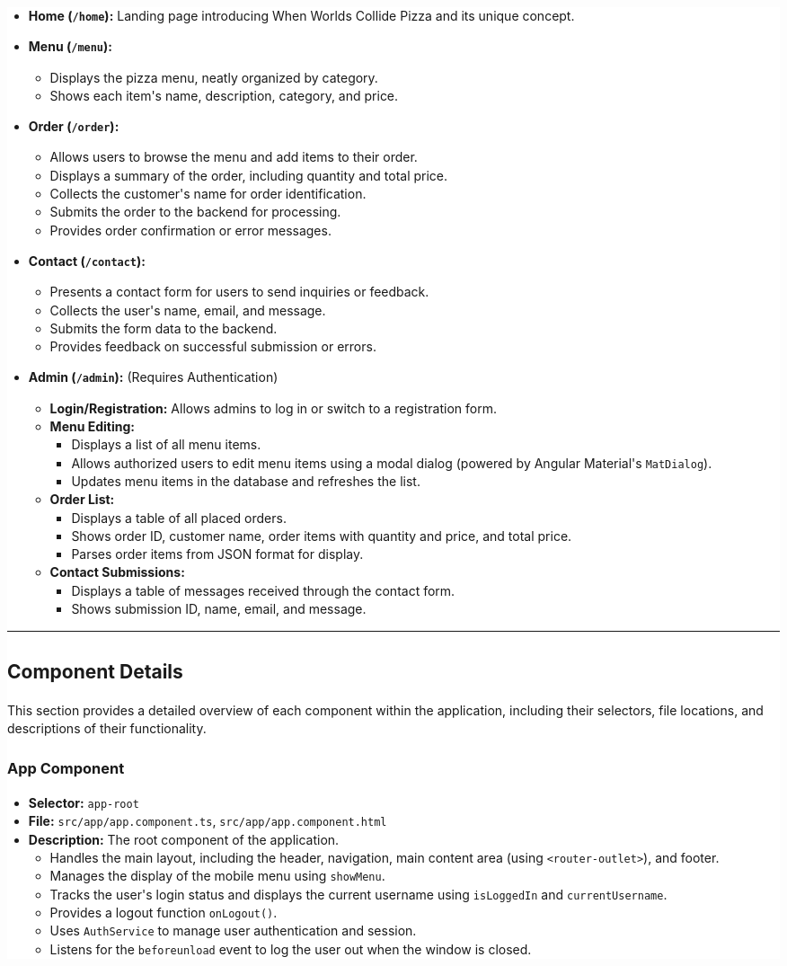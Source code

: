 *   **Home (`/home`):** Landing page introducing When Worlds Collide Pizza and its unique concept.

*   **Menu (`/menu`):**
    *   Displays the pizza menu, neatly organized by category.
    *   Shows each item's name, description, category, and price.

*   **Order (`/order`):**
    *   Allows users to browse the menu and add items to their order.
    *   Displays a summary of the order, including quantity and total price.
    *   Collects the customer's name for order identification.
    *   Submits the order to the backend for processing.
    *   Provides order confirmation or error messages.

*   **Contact (`/contact`):**
    *   Presents a contact form for users to send inquiries or feedback.
    *   Collects the user's name, email, and message.
    *   Submits the form data to the backend.
    *   Provides feedback on successful submission or errors.

*   **Admin (`/admin`):** (Requires Authentication)
    *   **Login/Registration:** Allows admins to log in or switch to a registration form.
    *   **Menu Editing:**
        *   Displays a list of all menu items.
        *   Allows authorized users to edit menu items using a modal dialog (powered by Angular Material's `MatDialog`).
        *   Updates menu items in the database and refreshes the list.
    *   **Order List:**
        *   Displays a table of all placed orders.
        *   Shows order ID, customer name, order items with quantity and price, and total price.
        *   Parses order items from JSON format for display.
    *   **Contact Submissions:**
        *   Displays a table of messages received through the contact form.
        *   Shows submission ID, name, email, and message.

---

## Component Details

This section provides a detailed overview of each component within the application, including their selectors, file locations, and descriptions of their functionality.

### App Component

*   **Selector:** `app-root`
*   **File:** `src/app/app.component.ts`, `src/app/app.component.html`
*   **Description:** The root component of the application.
    *   Handles the main layout, including the header, navigation, main content area (using `<router-outlet>`), and footer.
    *   Manages the display of the mobile menu using `showMenu`.
    *   Tracks the user's login status and displays the current username using `isLoggedIn` and `currentUsername`.
    *   Provides a logout function `onLogout()`.
    *   Uses `AuthService` to manage user authentication and session.
    *   Listens for the `beforeunload` event to log the user out when the window is closed.
